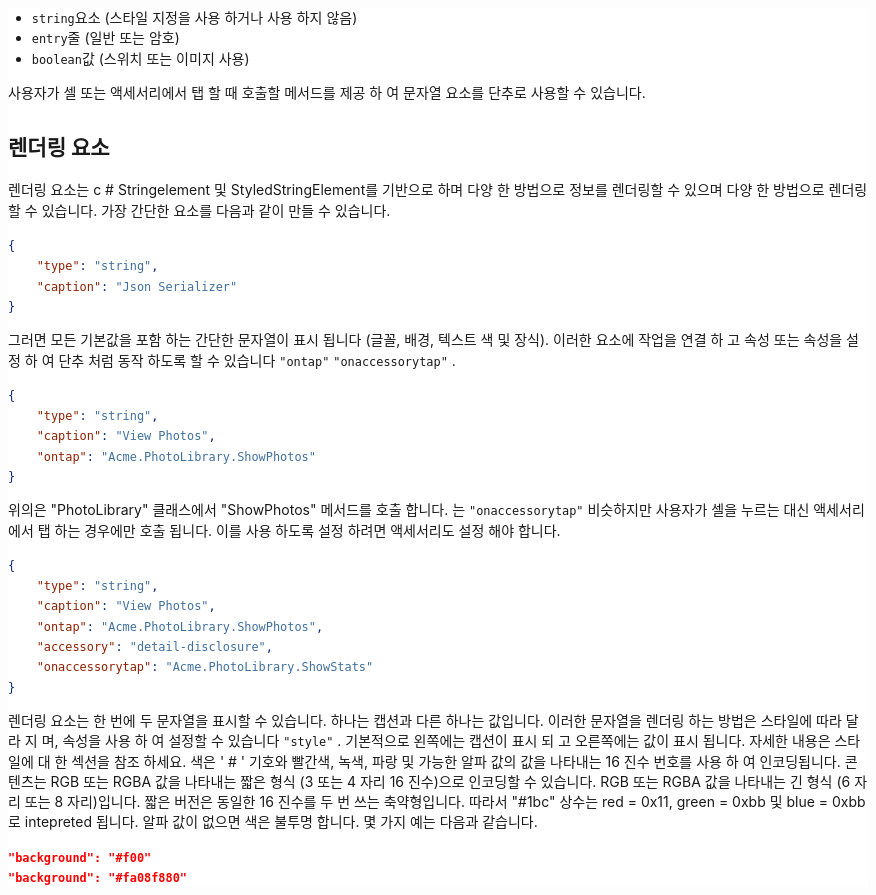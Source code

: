- `string`요소 (스타일 지정을 사용 하거나 사용 하지 않음)
- `entry`줄 (일반 또는 암호)
- `boolean`값 (스위치 또는 이미지 사용)

사용자가 셀 또는 액세서리에서 탭 할 때 호출할 메서드를 제공 하 여 문자열 요소를 단추로 사용할 수 있습니다.

 <a name="Rendering_Elements"></a>

## <a name="rendering-elements"></a>렌더링 요소

렌더링 요소는 c # Stringelement 및 StyledStringElement를 기반으로 하며 다양 한 방법으로 정보를 렌더링할 수 있으며 다양 한 방법으로 렌더링할 수 있습니다. 가장 간단한 요소를 다음과 같이 만들 수 있습니다.

```json
{
    "type": "string",
    "caption": "Json Serializer"
}
```

그러면 모든 기본값을 포함 하는 간단한 문자열이 표시 됩니다 (글꼴, 배경, 텍스트 색 및 장식). 이러한 요소에 작업을 연결 하 고 속성 또는 속성을 설정 하 여 단추 처럼 동작 하도록 할 수 있습니다 `"ontap"` `"onaccessorytap"` .

```json
{
    "type": "string",
    "caption": "View Photos",
    "ontap": "Acme.PhotoLibrary.ShowPhotos"
}
```

위의은 "PhotoLibrary" 클래스에서 "ShowPhotos" 메서드를 호출 합니다. 는 `"onaccessorytap"` 비슷하지만 사용자가 셀을 누르는 대신 액세서리에서 탭 하는 경우에만 호출 됩니다. 이를 사용 하도록 설정 하려면 액세서리도 설정 해야 합니다.

```json
{
    "type": "string",
    "caption": "View Photos",
    "ontap": "Acme.PhotoLibrary.ShowPhotos",
    "accessory": "detail-disclosure",
    "onaccessorytap": "Acme.PhotoLibrary.ShowStats"
}
```

렌더링 요소는 한 번에 두 문자열을 표시할 수 있습니다. 하나는 캡션과 다른 하나는 값입니다. 이러한 문자열을 렌더링 하는 방법은 스타일에 따라 달라 지 며, 속성을 사용 하 여 설정할 수 있습니다 `"style"` . 기본적으로 왼쪽에는 캡션이 표시 되 고 오른쪽에는 값이 표시 됩니다. 자세한 내용은 스타일에 대 한 섹션을 참조 하세요. 색은 ' # ' 기호와 빨간색, 녹색, 파랑 및 가능한 알파 값의 값을 나타내는 16 진수 번호를 사용 하 여 인코딩됩니다. 콘텐츠는 RGB 또는 RGBA 값을 나타내는 짧은 형식 (3 또는 4 자리 16 진수)으로 인코딩할 수 있습니다. RGB 또는 RGBA 값을 나타내는 긴 형식 (6 자리 또는 8 자리)입니다. 짧은 버전은 동일한 16 진수를 두 번 쓰는 축약형입니다. 따라서 "#1bc" 상수는 red = 0x11, green = 0xbb 및 blue = 0xbb로 intepreted 됩니다. 알파 값이 없으면 색은 불투명 합니다. 몇 가지 예는 다음과 같습니다.

```json
"background": "#f00"
"background": "#fa08f880"
```

 <a name="accessory"></a>
